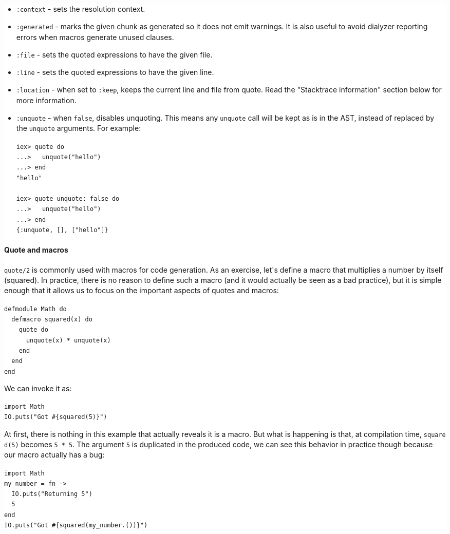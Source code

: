 - `:context` - sets the resolution context.

- `:generated` - marks the given chunk as generated so it does not emit warnings.
  It is also useful to avoid dialyzer reporting errors when macros generate
  unused clauses.

- `:file` - sets the quoted expressions to have the given file.

- `:line` - sets the quoted expressions to have the given line.

- `:location` - when set to `:keep`, keeps the current line and file from
  quote. Read the "Stacktrace information" section below for more information.

- `:unquote` - when `false`, disables unquoting. This means any `unquote`
  call will be kept as is in the AST, instead of replaced by the `unquote`
  arguments. For example:
  
      iex> quote do
      ...>   unquote("hello")
      ...> end
      "hello"
      
      iex> quote unquote: false do
      ...>   unquote("hello")
      ...> end
      {:unquote, [], ["hello"]}

#### Quote and macros

`quote/2` is commonly used with macros for code generation. As an exercise,
let's define a macro that multiplies a number by itself (squared). In practice,
there is no reason to define such a macro (and it would actually be
seen as a bad practice), but it is simple enough that it allows us to focus
on the important aspects of quotes and macros:

    defmodule Math do
      defmacro squared(x) do
        quote do
          unquote(x) * unquote(x)
        end
      end
    end

We can invoke it as:

    import Math
    IO.puts("Got #{squared(5)}")

At first, there is nothing in this example that actually reveals it is a
macro. But what is happening is that, at compilation time, `squared(5)`
becomes `5 * 5`. The argument `5` is duplicated in the produced code, we
can see this behavior in practice though because our macro actually has
a bug:

    import Math
    my_number = fn ->
      IO.puts("Returning 5")
      5
    end
    IO.puts("Got #{squared(my_number.())}")
